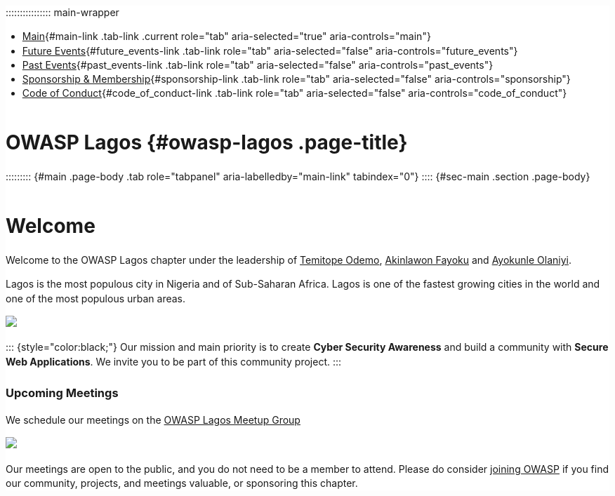 :::::::::::::::: main-wrapper
- [Main](#div-main){#main-link .tab-link .current role="tab"
  aria-selected="true" aria-controls="main"}
- [Future Events](#div-future_events){#future_events-link .tab-link
  role="tab" aria-selected="false" aria-controls="future_events"}
- [Past Events](#div-past_events){#past_events-link .tab-link role="tab"
  aria-selected="false" aria-controls="past_events"}
- [Sponsorship & Membership](#div-sponsorship){#sponsorship-link
  .tab-link role="tab" aria-selected="false"
  aria-controls="sponsorship"}
- [Code of Conduct](#div-code_of_conduct){#code_of_conduct-link
  .tab-link role="tab" aria-selected="false"
  aria-controls="code_of_conduct"}

# OWASP Lagos {#owasp-lagos .page-title}

::::::::: {#main .page-body .tab role="tabpanel" aria-labelledby="main-link" tabindex="0"}
:::: {#sec-main .section .page-body}
# Welcome

Welcome to the OWASP Lagos chapter under the leadership of [Temitope
Odemo](../cdn-cgi/l/email-protection.html#f084959d99849f8095de9f94959d9fb09f87918380de9f8297),
[Akinlawon
Fayoku](../cdn-cgi/l/email-protection.html#d9b8b2b0b7b5b8aeb6b7f7bfb8a0b6b2ac99b6aeb8aaa9f7b6abbe)
and [Ayokunle
Olaniyi](../cdn-cgi/l/email-protection.html#59382036322c37353c773635383730203019362e382a2977362b3e).

Lagos is the most populous city in Nigeria and of Sub-Saharan Africa.
Lagos is one of the fastest growing cities in the world and one of the
most populous urban areas.

![](../../upload.wikimedia.org/wikipedia/commons/6/63/2014_Victoria_Island_Lagos_Nigeria_15006436297.jpg)

::: {style="color:black;"}
Our mission and main priority is to create **Cyber Security Awareness**
and build a community with **Secure Web Applications**. We invite you to
be part of this community project.
:::

### Upcoming Meetings

We schedule our meetings on the [OWASP Lagos Meetup
Group](https://www.meetup.com/OWASP-Lagos-Meetup-Group/)

![](https://secure.meetupstatic.com/photos/event/a/c/1/0/highres_509444048.webp?w=1920)

Our meetings are open to the public, and you do not need to be a member
to attend. Please do consider [joining OWASP](../membership/index.html)
if you find our community, projects, and meetings valuable, or
sponsoring this chapter.

